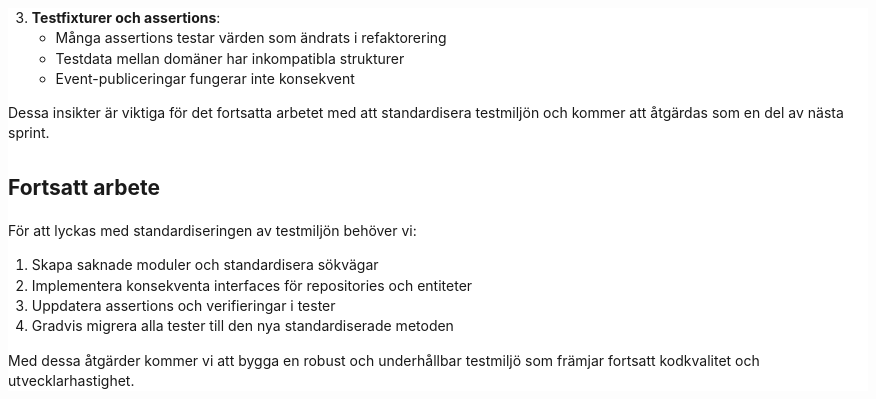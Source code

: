 3. **Testfixturer och assertions**:
   - Många assertions testar värden som ändrats i refaktorering
   - Testdata mellan domäner har inkompatibla strukturer
   - Event-publiceringar fungerar inte konsekvent

Dessa insikter är viktiga för det fortsatta arbetet med att standardisera testmiljön och kommer att åtgärdas som en del av nästa sprint.

## Fortsatt arbete

För att lyckas med standardiseringen av testmiljön behöver vi:

1. Skapa saknade moduler och standardisera sökvägar
2. Implementera konsekventa interfaces för repositories och entiteter
3. Uppdatera assertions och verifieringar i tester
4. Gradvis migrera alla tester till den nya standardiserade metoden

Med dessa åtgärder kommer vi att bygga en robust och underhållbar testmiljö som främjar fortsatt kodkvalitet och utvecklarhastighet.